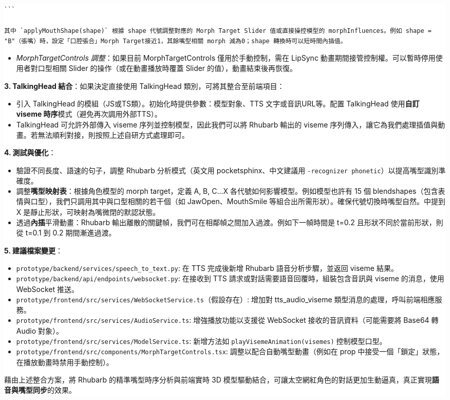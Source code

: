     ```
    
    其中 `applyMouthShape(shape)` 根據 shape 代號調整對應的 Morph Target Slider 值或直接操控模型的 morphInfluences。例如 shape = "B"（張嘴）時，設定「口腔張合」Morph Target接近1，其餘嘴型相關 morph 減為0；shape 轉換時可以短時間內插值。
    
- *MorphTargetControls 調整*：如果目前 MorphTargetControls 僅用於手動控制，需在 LipSync 動畫期間接管控制權。可以暫時停用使用者對口型相關 Slider 的操作（或在動畫播放時覆蓋 Slider 的值），動畫結束後再恢復。

**3. TalkingHead 結合**：如果決定直接使用 TalkingHead 類別，可將其整合至前端項目：

- 引入 TalkingHead 的模組（JS或TS類）。初始化時提供參數：模型對象、TTS 文字或音訊URL等。配置 TalkingHead 使用**自訂 viseme 時序**模式（避免再次調用外部TTS）。
- TalkingHead 可允許外部傳入 viseme 序列並控制模型，因此我們可以將 Rhubarb 輸出的 viseme 序列傳入，讓它為我們處理插值與動畫。若無法順利對接，則按照上述自研方式處理即可。

**4. 測試與優化**：

- 驗證不同長度、語速的句子，調整 Rhubarb 分析模式（英文用 pocketsphinx、中文建議用 `-recognizer phonetic`）以提高嘴型識別準確度。
- 調整**嘴型映射表**：根據角色模型的 morph target，定義 A, B, C...X 各代號如何影響模型。例如模型也許有 15 個 blendshapes（包含表情與口型），我們只調用其中與口型相關的若干個（如 JawOpen、MouthSmile 等組合出所需形狀）。確保代號切換時嘴型自然。中提到 X 是靜止形狀，可映射為嘴微閉的默認狀態。
- 透過**內插**平滑動畫：Rhubarb 輸出離散的關鍵幀，我們可在相鄰幀之間加入過渡。例如下一幀時間是 t=0.2 且形狀不同於當前形狀，則從 t=0.1 到 0.2 期間漸進過渡。

**5. 建議檔案變更**：

- `prototype/backend/services/speech_to_text.py`: 在 TTS 完成後新增 Rhubarb 語音分析步驟，並返回 viseme 結果。
- `prototype/backend/api/endpoints/websocket.py`: 在接收到 TTS 請求或對話需要語音回覆時，組裝包含音訊與 viseme 的消息，使用 WebSocket 推送。
- `prototype/frontend/src/services/WebSocketService.ts`（假設存在）: 增加對 tts_audio_viseme 類型消息的處理，呼叫前端相應服務。
- `prototype/frontend/src/services/AudioService.ts`: 增強播放功能以支援從 WebSocket 接收的音訊資料（可能需要將 Base64 轉 Audio 對象）。
- `prototype/frontend/src/services/ModelService.ts`: 新增方法如 `playVisemeAnimation(visemes)` 控制模型口型。
- `prototype/frontend/src/components/MorphTargetControls.tsx`: 調整以配合自動嘴型動畫（例如在 prop 中接受一個「鎖定」狀態，在播放動畫時禁用手動控制）。

藉由上述整合方案，將 Rhubarb 的精準嘴型時序分析與前端實時 3D 模型驅動結合，可讓太空網紅角色的對話更加生動逼真，真正實現**語音與嘴型同步**的效果。